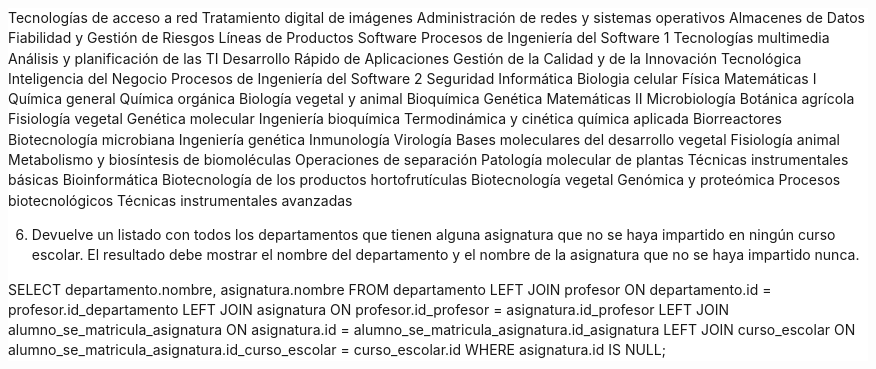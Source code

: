  Tecnologías de acceso a red
 Tratamiento digital de imágenes
 Administración de redes y sistemas operativos
 Almacenes de Datos
 Fiabilidad y Gestión de Riesgos
 Líneas de Productos Software
 Procesos de Ingeniería del Software 1
 Tecnologías multimedia
 Análisis y planificación de las TI
 Desarrollo Rápido de Aplicaciones
 Gestión de la Calidad y de la Innovación Tecnológica
 Inteligencia del Negocio
 Procesos de Ingeniería del Software 2
 Seguridad Informática
 Biologia celular
 Física
 Matemáticas I
 Química general
 Química orgánica
 Biología vegetal y animal
 Bioquímica
 Genética
 Matemáticas II
 Microbiología
 Botánica agrícola
 Fisiología vegetal
 Genética molecular
 Ingeniería bioquímica
 Termodinámica y cinética química aplicada
 Biorreactores
 Biotecnología microbiana
 Ingeniería genética
 Inmunología
 Virología
 Bases moleculares del desarrollo vegetal
 Fisiología animal
 Metabolismo y biosíntesis de biomoléculas
 Operaciones de separación
 Patología molecular de plantas
 Técnicas instrumentales básicas
 Bioinformática
 Biotecnología de los productos hortofrutículas
 Biotecnología vegetal
 Genómica y proteómica
 Procesos biotecnológicos
 Técnicas instrumentales avanzadas

6. Devuelve un listado con todos los departamentos que tienen alguna asignatura que no se haya impartido en ningún curso escolar. El resultado debe mostrar el nombre del departamento y el nombre de la asignatura que no se haya impartido nunca.

SELECT departamento.nombre, asignatura.nombre FROM departamento
LEFT JOIN profesor ON departamento.id = profesor.id_departamento
LEFT JOIN asignatura ON profesor.id_profesor = asignatura.id_profesor
LEFT JOIN alumno_se_matricula_asignatura ON asignatura.id = alumno_se_matricula_asignatura.id_asignatura
LEFT JOIN curso_escolar ON alumno_se_matricula_asignatura.id_curso_escolar = curso_escolar.id
WHERE asignatura.id IS NULL;
